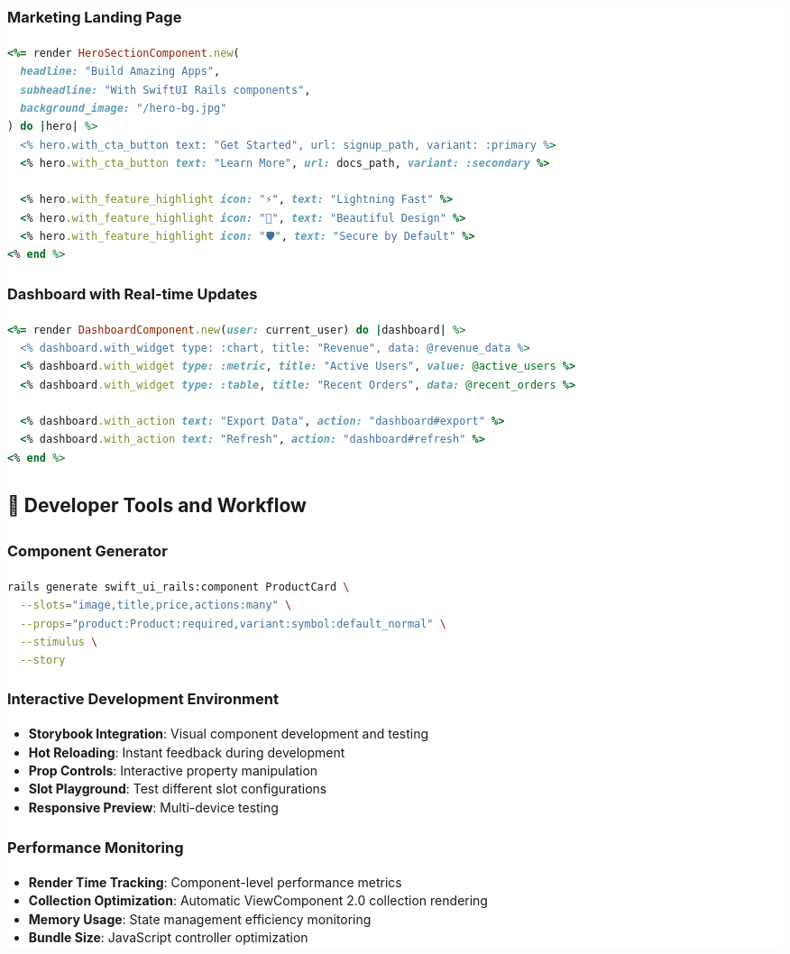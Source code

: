 ### Marketing Landing Page
```ruby
<%= render HeroSectionComponent.new(
  headline: "Build Amazing Apps",
  subheadline: "With SwiftUI Rails components",
  background_image: "/hero-bg.jpg"
) do |hero| %>
  <% hero.with_cta_button text: "Get Started", url: signup_path, variant: :primary %>
  <% hero.with_cta_button text: "Learn More", url: docs_path, variant: :secondary %>
  
  <% hero.with_feature_highlight icon: "⚡", text: "Lightning Fast" %>
  <% hero.with_feature_highlight icon: "🎨", text: "Beautiful Design" %>
  <% hero.with_feature_highlight icon: "🛡️", text: "Secure by Default" %>
<% end %>
```

### Dashboard with Real-time Updates
```ruby
<%= render DashboardComponent.new(user: current_user) do |dashboard| %>
  <% dashboard.with_widget type: :chart, title: "Revenue", data: @revenue_data %>
  <% dashboard.with_widget type: :metric, title: "Active Users", value: @active_users %>
  <% dashboard.with_widget type: :table, title: "Recent Orders", data: @recent_orders %>
  
  <% dashboard.with_action text: "Export Data", action: "dashboard#export" %>
  <% dashboard.with_action text: "Refresh", action: "dashboard#refresh" %>
<% end %>
```

## 🔧 Developer Tools and Workflow

### Component Generator
```bash
rails generate swift_ui_rails:component ProductCard \
  --slots="image,title,price,actions:many" \
  --props="product:Product:required,variant:symbol:default_normal" \
  --stimulus \
  --story
```

### Interactive Development Environment
- **Storybook Integration**: Visual component development and testing
- **Hot Reloading**: Instant feedback during development  
- **Prop Controls**: Interactive property manipulation
- **Slot Playground**: Test different slot configurations
- **Responsive Preview**: Multi-device testing

### Performance Monitoring
- **Render Time Tracking**: Component-level performance metrics
- **Collection Optimization**: Automatic ViewComponent 2.0 collection rendering
- **Memory Usage**: State management efficiency monitoring
- **Bundle Size**: JavaScript controller optimization
